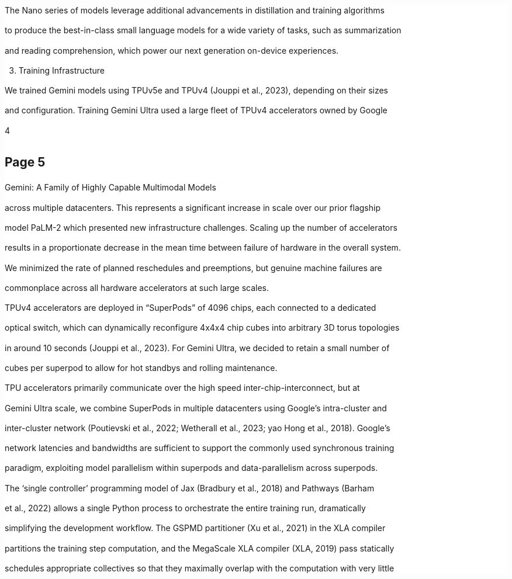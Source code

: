 The Nano series of models leverage additional advancements in distillation and training algorithms

to produce the best-in-class small language models for a wide variety of tasks, such as summarization

and reading comprehension, which power our next generation on-device experiences.

3. Training Infrastructure

We trained Gemini models using TPUv5e and TPUv4 (Jouppi et al., 2023), depending on their sizes

and configuration. Training Gemini Ultra used a large fleet of TPUv4 accelerators owned by Google

4

## Page 5

Gemini: A Family of Highly Capable Multimodal Models

across multiple datacenters. This represents a significant increase in scale over our prior flagship

model PaLM-2 which presented new infrastructure challenges. Scaling up the number of accelerators

results in a proportionate decrease in the mean time between failure of hardware in the overall system.

We minimized the rate of planned reschedules and preemptions, but genuine machine failures are

commonplace across all hardware accelerators at such large scales.

TPUv4 accelerators are deployed in “SuperPods” of 4096 chips, each connected to a dedicated

optical switch, which can dynamically reconfigure 4x4x4 chip cubes into arbitrary 3D torus topologies

in around 10 seconds (Jouppi et al., 2023). For Gemini Ultra, we decided to retain a small number of

cubes per superpod to allow for hot standbys and rolling maintenance.

TPU accelerators primarily communicate over the high speed inter-chip-interconnect, but at

Gemini Ultra scale, we combine SuperPods in multiple datacenters using Google’s intra-cluster and

inter-cluster network (Poutievski et al., 2022; Wetherall et al., 2023; yao Hong et al., 2018). Google’s

network latencies and bandwidths are sufficient to support the commonly used synchronous training

paradigm, exploiting model parallelism within superpods and data-parallelism across superpods.

The ‘single controller’ programming model of Jax (Bradbury et al., 2018) and Pathways (Barham

et al., 2022) allows a single Python process to orchestrate the entire training run, dramatically

simplifying the development workflow. The GSPMD partitioner (Xu et al., 2021) in the XLA compiler

partitions the training step computation, and the MegaScale XLA compiler (XLA, 2019) pass statically

schedules appropriate collectives so that they maximally overlap with the computation with very little
